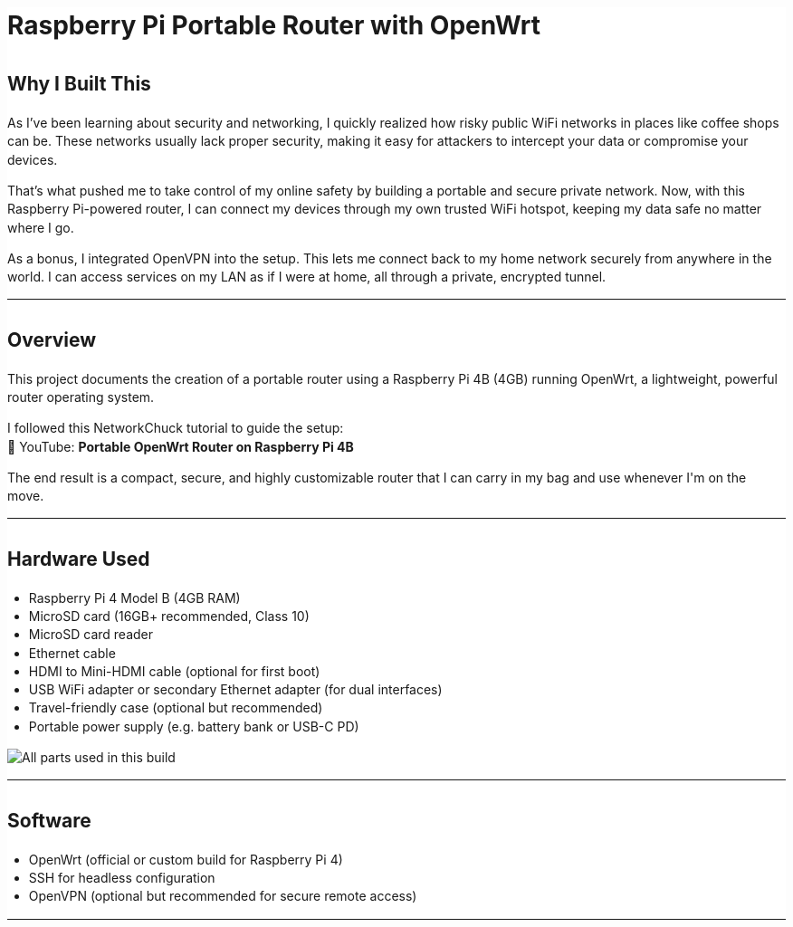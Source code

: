 # Raspberry Pi Portable Router with OpenWrt

## Why I Built This

As I’ve been learning about security and networking, I quickly realized how risky public WiFi networks in places like coffee shops can be. These networks usually lack proper security, making it easy for attackers to intercept your data or compromise your devices.

That’s what pushed me to take control of my online safety by building a portable and secure private network. Now, with this Raspberry Pi-powered router, I can connect my devices through my own trusted WiFi hotspot, keeping my data safe no matter where I go.

As a bonus, I integrated OpenVPN into the setup. This lets me connect back to my home network securely from anywhere in the world. I can access services on my LAN as if I were at home, all through a private, encrypted tunnel.

---

## Overview

This project documents the creation of a portable router using a Raspberry Pi 4B (4GB) running OpenWrt, a lightweight, powerful router operating system.

I followed this NetworkChuck tutorial to guide the setup:  
🔗 YouTube: **Portable OpenWrt Router on Raspberry Pi 4B**

The end result is a compact, secure, and highly customizable router that I can carry in my bag and use whenever I'm on the move.

---

## Hardware Used

- Raspberry Pi 4 Model B (4GB RAM)  
- MicroSD card (16GB+ recommended, Class 10)  
- MicroSD card reader  
- Ethernet cable  
- HDMI to Mini-HDMI cable (optional for first boot)  
- USB WiFi adapter or secondary Ethernet adapter (for dual interfaces)  
- Travel-friendly case (optional but recommended)  
- Portable power supply (e.g. battery bank or USB-C PD)

![All parts used in this build](https://github.com/user-attachments/assets/6be81a73-3fe0-4052-ad29-cf5df8169c8b)

---

## Software

- OpenWrt (official or custom build for Raspberry Pi 4)  
- SSH for headless configuration  
- OpenVPN (optional but recommended for secure remote access)

---